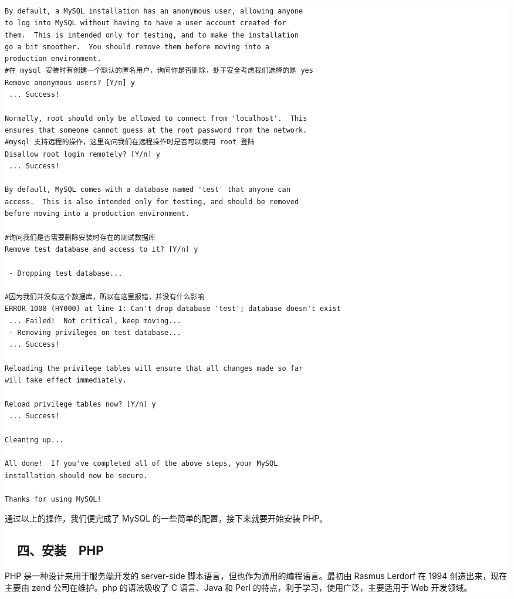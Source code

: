```
By default, a MySQL installation has an anonymous user, allowing anyone
to log into MySQL without having to have a user account created for
them.  This is intended only for testing, and to make the installation
go a bit smoother.  You should remove them before moving into a
production environment.
#在 mysql 安装时有创建一个默认的匿名用户，询问你是否删除，处于安全考虑我们选择的是 yes
Remove anonymous users? [Y/n] y
 ... Success!

Normally, root should only be allowed to connect from 'localhost'.  This
ensures that someone cannot guess at the root password from the network.
#mysql 支持远程的操作，这里询问我们在远程操作时是否可以使用 root 登陆
Disallow root login remotely? [Y/n] y
 ... Success!

By default, MySQL comes with a database named 'test' that anyone can
access.  This is also intended only for testing, and should be removed
before moving into a production environment.

#询问我们是否需要删除安装时存在的测试数据库
Remove test database and access to it? [Y/n] y

 - Dropping test database...

#因为我们并没有这个数据库，所以在这里报错，并没有什么影响
ERROR 1008 (HY000) at line 1: Can't drop database 'test'; database doesn't exist
 ... Failed!  Not critical, keep moving...
 - Removing privileges on test database...
 ... Success!

Reloading the privilege tables will ensure that all changes made so far
will take effect immediately.

Reload privilege tables now? [Y/n] y
 ... Success!

Cleaning up...

All done!  If you've completed all of the above steps, your MySQL
installation should now be secure.

Thanks for using MySQL! 
```

通过以上的操作，我们便完成了 MySQL 的一些简单的配置，接下来就要开始安装 PHP。

## 　四、安装　PHP

PHP 是一种设计来用于服务端开发的 server-side 脚本语言，但也作为通用的编程语言。最初由 Rasmus Lerdorf 在 1994 创造出来，现在主要由 zend 公司在维护。php 的语法吸收了 C 语言、Java 和 Perl 的特点，利于学习，使用广泛，主要适用于 Web 开发领域。
